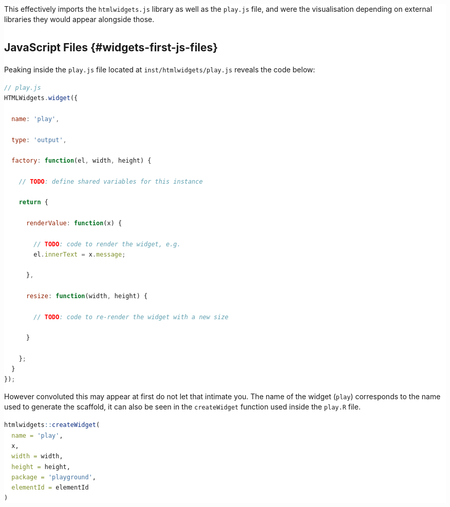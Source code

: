 This effectively imports the `htmlwidgets.js` library as well as the `play.js` file, and were the visualisation depending on external libraries they would appear alongside those. 

## JavaScript Files {#widgets-first-js-files}

Peaking inside the `play.js` file located at `inst/htmlwidgets/play.js` reveals the code below:

```js
// play.js
HTMLWidgets.widget({

  name: 'play',

  type: 'output',

  factory: function(el, width, height) {

    // TODO: define shared variables for this instance

    return {

      renderValue: function(x) {

        // TODO: code to render the widget, e.g.
        el.innerText = x.message;

      },

      resize: function(width, height) {

        // TODO: code to re-render the widget with a new size

      }

    };
  }
});
```

However convoluted this may appear at first do not let that intimate you. The name of the widget (`play`) corresponds to the name used to generate the scaffold, it can also be seen in the `createWidget` function used inside the `play.R` file.

```r
htmlwidgets::createWidget(
  name = 'play',
  x,
  width = width,
  height = height,
  package = 'playground',
  elementId = elementId
)
```

